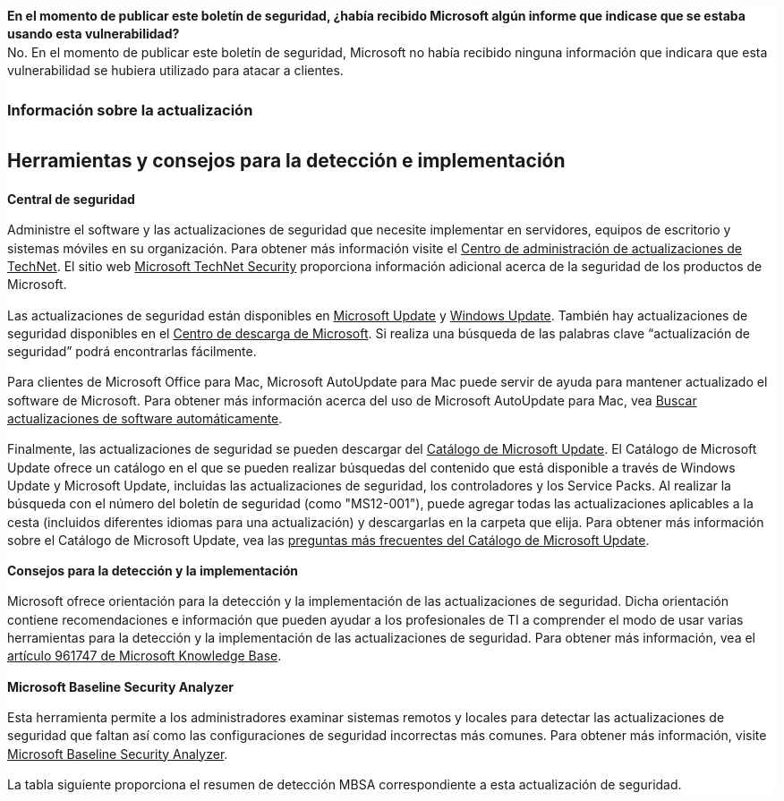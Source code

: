 **En el momento de publicar este boletín de seguridad, ¿había recibido Microsoft algún informe que indicase que se estaba usando esta vulnerabilidad?**  
No. En el momento de publicar este boletín de seguridad, Microsoft no había recibido ninguna información que indicara que esta vulnerabilidad se hubiera utilizado para atacar a clientes.

### Información sobre la actualización

Herramientas y consejos para la detección e implementación
----------------------------------------------------------

**Central de seguridad**

Administre el software y las actualizaciones de seguridad que necesite implementar en servidores, equipos de escritorio y sistemas móviles en su organización. Para obtener más información visite el [Centro de administración de actualizaciones de TechNet](http://technet.microsoft.com/es-es/updatemanagement/bb245732). El sitio web [Microsoft TechNet Security](http://technet.microsoft.com/es-es/security/) proporciona información adicional acerca de la seguridad de los productos de Microsoft.

Las actualizaciones de seguridad están disponibles en [Microsoft Update](http://go.microsoft.com/fwlink/?linkid=40747) y [Windows Update](http://go.microsoft.com/fwlink/?linkid=21130). También hay actualizaciones de seguridad disponibles en el [Centro de descarga de Microsoft](http://go.microsoft.com/fwlink/?linkid=21129). Si realiza una búsqueda de las palabras clave “actualización de seguridad” podrá encontrarlas fácilmente.

Para clientes de Microsoft Office para Mac, Microsoft AutoUpdate para Mac puede servir de ayuda para mantener actualizado el software de Microsoft. Para obtener más información acerca del uso de Microsoft AutoUpdate para Mac, vea [Buscar actualizaciones de software automáticamente](http://mac2.microsoft.com/help/office/14/en-us/word/item/ffe35357-8f25-4df8-a0a3-c258526c64ea).

Finalmente, las actualizaciones de seguridad se pueden descargar del [Catálogo de Microsoft Update](http://go.microsoft.com/fwlink/?linkid=96155). El Catálogo de Microsoft Update ofrece un catálogo en el que se pueden realizar búsquedas del contenido que está disponible a través de Windows Update y Microsoft Update, incluidas las actualizaciones de seguridad, los controladores y los Service Packs. Al realizar la búsqueda con el número del boletín de seguridad (como "MS12-001"), puede agregar todas las actualizaciones aplicables a la cesta (incluidos diferentes idiomas para una actualización) y descargarlas en la carpeta que elija. Para obtener más información sobre el Catálogo de Microsoft Update, vea las [preguntas más frecuentes del Catálogo de Microsoft Update](http://go.microsoft.com/fwlink/?linkid=97900).

**Consejos para la detección y la implementación**

Microsoft ofrece orientación para la detección y la implementación de las actualizaciones de seguridad. Dicha orientación contiene recomendaciones e información que pueden ayudar a los profesionales de TI a comprender el modo de usar varias herramientas para la detección y la implementación de las actualizaciones de seguridad. Para obtener más información, vea el [artículo 961747 de Microsoft Knowledge Base](http://support.microsoft.com/kb/961747).

**Microsoft Baseline Security Analyzer**

Esta herramienta permite a los administradores examinar sistemas remotos y locales para detectar las actualizaciones de seguridad que faltan así como las configuraciones de seguridad incorrectas más comunes. Para obtener más información, visite [Microsoft Baseline Security Analyzer](http://go.microsoft.com/fwlink/?linkid=20567).

La tabla siguiente proporciona el resumen de detección MBSA correspondiente a esta actualización de seguridad.

